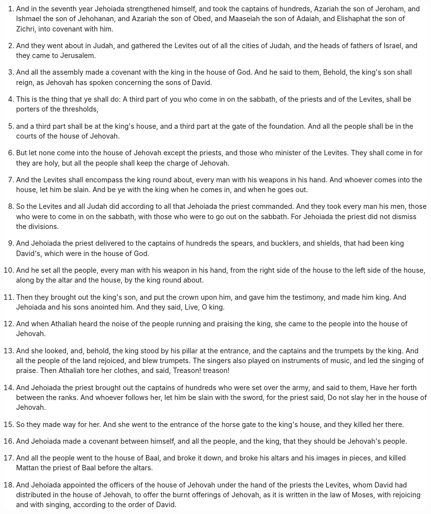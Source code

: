 1. And in the seventh year Jehoiada strengthened himself, and took the captains of hundreds, Azariah the son of Jeroham, and Ishmael the son of Jehohanan, and Azariah the son of Obed, and Maaseiah the son of Adaiah, and Elishaphat the son of Zichri, into covenant with him.

2. And they went about in Judah, and gathered the Levites out of all the cities of Judah, and the heads of fathers of Israel, and they came to Jerusalem.

3. And all the assembly made a covenant with the king in the house of God. And he said to them, Behold, the king's son shall reign, as Jehovah has spoken concerning the sons of David.

4. This is the thing that ye shall do: A third part of you who come in on the sabbath, of the priests and of the Levites, shall be porters of the thresholds,

5. and a third part shall be at the king's house, and a third part at the gate of the foundation. And all the people shall be in the courts of the house of Jehovah.

6. But let none come into the house of Jehovah except the priests, and those who minister of the Levites. They shall come in for they are holy, but all the people shall keep the charge of Jehovah.

7. And the Levites shall encompass the king round about, every man with his weapons in his hand. And whoever comes into the house, let him be slain. And be ye with the king when he comes in, and when he goes out.

8. So the Levites and all Judah did according to all that Jehoiada the priest commanded. And they took every man his men, those who were to come in on the sabbath, with those who were to go out on the sabbath. For Jehoiada the priest did not dismiss the divisions.

9. And Jehoiada the priest delivered to the captains of hundreds the spears, and bucklers, and shields, that had been king David's, which were in the house of God.

10. And he set all the people, every man with his weapon in his hand, from the right side of the house to the left side of the house, along by the altar and the house, by the king round about.

11. Then they brought out the king's son, and put the crown upon him, and gave him the testimony, and made him king. And Jehoiada and his sons anointed him. And they said, Live, O king.

12. And when Athaliah heard the noise of the people running and praising the king, she came to the people into the house of Jehovah.

13. And she looked, and, behold, the king stood by his pillar at the entrance, and the captains and the trumpets by the king. And all the people of the land rejoiced, and blew trumpets. The singers also played on instruments of music, and led the singing of praise. Then Athaliah tore her clothes, and said, Treason! treason!

14. And Jehoiada the priest brought out the captains of hundreds who were set over the army, and said to them, Have her forth between the ranks. And whoever follows her, let him be slain with the sword, for the priest said, Do not slay her in the house of Jehovah.

15. So they made way for her. And she went to the entrance of the horse gate to the king's house, and they killed her there.

16. And Jehoiada made a covenant between himself, and all the people, and the king, that they should be Jehovah's people.

17. And all the people went to the house of Baal, and broke it down, and broke his altars and his images in pieces, and killed Mattan the priest of Baal before the altars.

18. And Jehoiada appointed the officers of the house of Jehovah under the hand of the priests the Levites, whom David had distributed in the house of Jehovah, to offer the burnt offerings of Jehovah, as it is written in the law of Moses, with rejoicing and with singing, according to the order of David.
